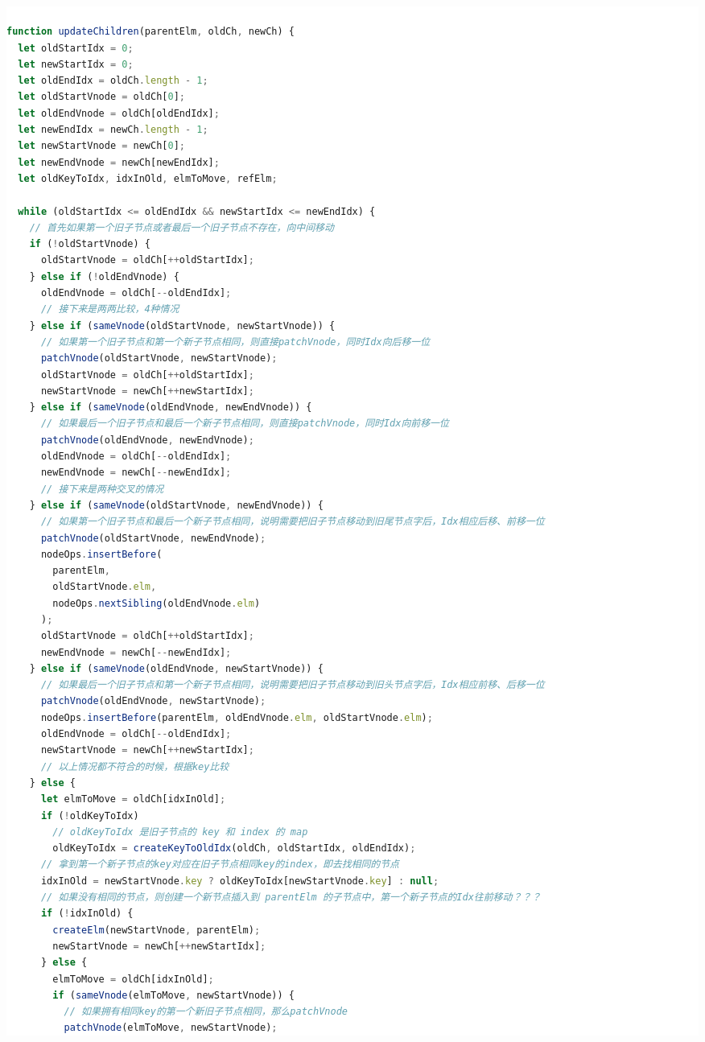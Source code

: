 ```js

function updateChildren(parentElm, oldCh, newCh) {
  let oldStartIdx = 0;
  let newStartIdx = 0;
  let oldEndIdx = oldCh.length - 1;
  let oldStartVnode = oldCh[0];
  let oldEndVnode = oldCh[oldEndIdx];
  let newEndIdx = newCh.length - 1;
  let newStartVnode = newCh[0];
  let newEndVnode = newCh[newEndIdx];
  let oldKeyToIdx, idxInOld, elmToMove, refElm;

  while (oldStartIdx <= oldEndIdx && newStartIdx <= newEndIdx) {
    // 首先如果第一个旧子节点或者最后一个旧子节点不存在，向中间移动
    if (!oldStartVnode) {
      oldStartVnode = oldCh[++oldStartIdx];
    } else if (!oldEndVnode) {
      oldEndVnode = oldCh[--oldEndIdx];
      // 接下来是两两比较，4种情况
    } else if (sameVnode(oldStartVnode, newStartVnode)) {
      // 如果第一个旧子节点和第一个新子节点相同，则直接patchVnode，同时Idx向后移一位
      patchVnode(oldStartVnode, newStartVnode);
      oldStartVnode = oldCh[++oldStartIdx];
      newStartVnode = newCh[++newStartIdx];
    } else if (sameVnode(oldEndVnode, newEndVnode)) {
      // 如果最后一个旧子节点和最后一个新子节点相同，则直接patchVnode，同时Idx向前移一位
      patchVnode(oldEndVnode, newEndVnode);
      oldEndVnode = oldCh[--oldEndIdx];
      newEndVnode = newCh[--newEndIdx];
      // 接下来是两种交叉的情况
    } else if (sameVnode(oldStartVnode, newEndVnode)) {
      // 如果第一个旧子节点和最后一个新子节点相同，说明需要把旧子节点移动到旧尾节点字后，Idx相应后移、前移一位
      patchVnode(oldStartVnode, newEndVnode);
      nodeOps.insertBefore(
        parentElm,
        oldStartVnode.elm,
        nodeOps.nextSibling(oldEndVnode.elm)
      );
      oldStartVnode = oldCh[++oldStartIdx];
      newEndVnode = newCh[--newEndIdx];
    } else if (sameVnode(oldEndVnode, newStartVnode)) {
      // 如果最后一个旧子节点和第一个新子节点相同，说明需要把旧子节点移动到旧头节点字后，Idx相应前移、后移一位
      patchVnode(oldEndVnode, newStartVnode);
      nodeOps.insertBefore(parentElm, oldEndVnode.elm, oldStartVnode.elm);
      oldEndVnode = oldCh[--oldEndIdx];
      newStartVnode = newCh[++newStartIdx];
      // 以上情况都不符合的时候，根据key比较
    } else {
      let elmToMove = oldCh[idxInOld];
      if (!oldKeyToIdx)
        // oldKeyToIdx 是旧子节点的 key 和 index 的 map
        oldKeyToIdx = createKeyToOldIdx(oldCh, oldStartIdx, oldEndIdx);
      // 拿到第一个新子节点的key对应在旧子节点相同key的index，即去找相同的节点
      idxInOld = newStartVnode.key ? oldKeyToIdx[newStartVnode.key] : null;
      // 如果没有相同的节点，则创建一个新节点插入到 parentElm 的子节点中，第一个新子节点的Idx往前移动？？？
      if (!idxInOld) {
        createElm(newStartVnode, parentElm);
        newStartVnode = newCh[++newStartIdx];
      } else {
        elmToMove = oldCh[idxInOld];
        if (sameVnode(elmToMove, newStartVnode)) {
          // 如果拥有相同key的第一个新旧子节点相同，那么patchVnode
          patchVnode(elmToMove, newStartVnode);
```